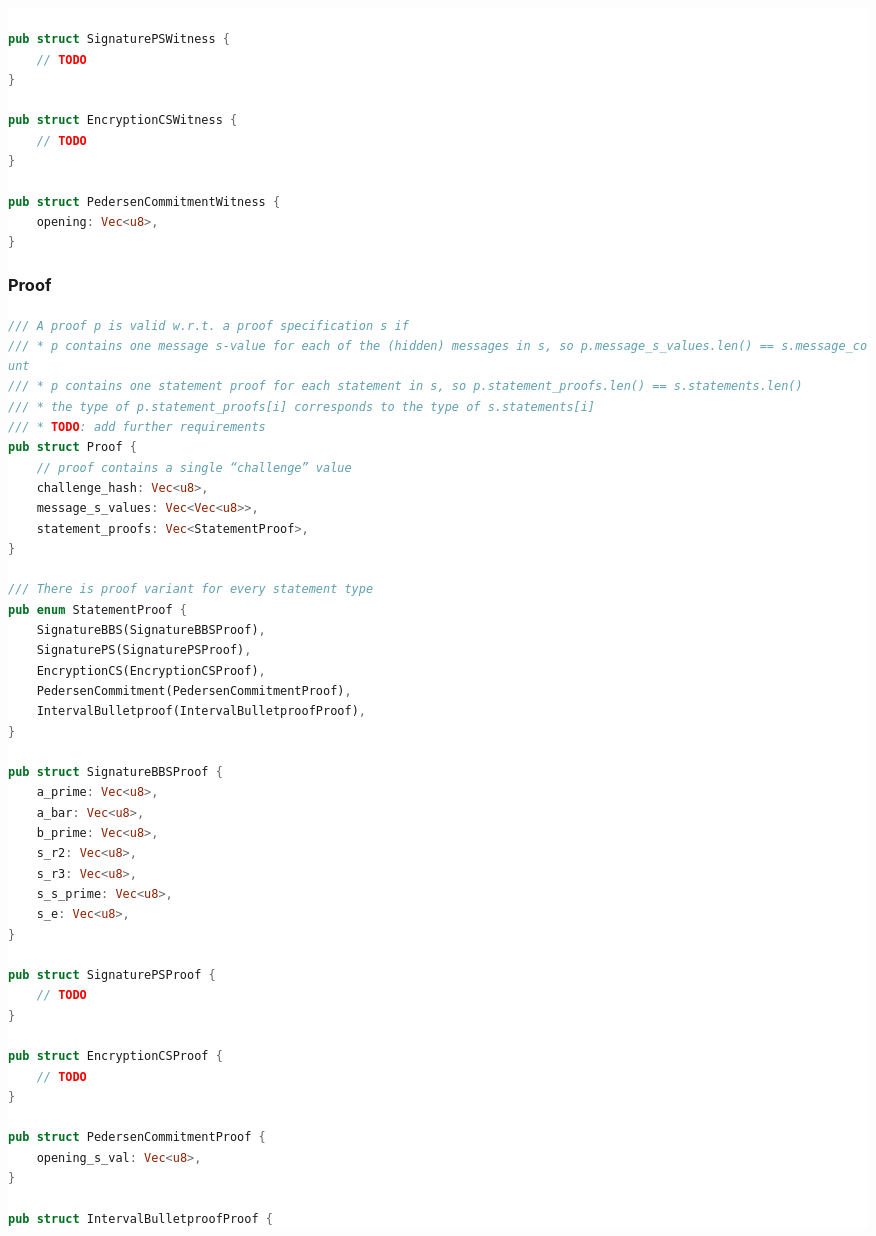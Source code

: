 ```rust

pub struct SignaturePSWitness {
    // TODO
}

pub struct EncryptionCSWitness {
    // TODO
}

pub struct PedersenCommitmentWitness {
    opening: Vec<u8>,
}
```

### Proof

```rust
/// A proof p is valid w.r.t. a proof specification s if
/// * p contains one message s-value for each of the (hidden) messages in s, so p.message_s_values.len() == s.message_count
/// * p contains one statement proof for each statement in s, so p.statement_proofs.len() == s.statements.len()
/// * the type of p.statement_proofs[i] corresponds to the type of s.statements[i]
/// * TODO: add further requirements
pub struct Proof {
    // proof contains a single “challenge” value
    challenge_hash: Vec<u8>,
    message_s_values: Vec<Vec<u8>>,
    statement_proofs: Vec<StatementProof>,
}

/// There is proof variant for every statement type
pub enum StatementProof {
    SignatureBBS(SignatureBBSProof),
    SignaturePS(SignaturePSProof),
    EncryptionCS(EncryptionCSProof),
    PedersenCommitment(PedersenCommitmentProof),
    IntervalBulletproof(IntervalBulletproofProof),
}

pub struct SignatureBBSProof {
    a_prime: Vec<u8>,
    a_bar: Vec<u8>,
    b_prime: Vec<u8>,
    s_r2: Vec<u8>,
    s_r3: Vec<u8>,
    s_s_prime: Vec<u8>,
    s_e: Vec<u8>,
}

pub struct SignaturePSProof {
    // TODO
}

pub struct EncryptionCSProof {
    // TODO
}

pub struct PedersenCommitmentProof {
    opening_s_val: Vec<u8>,
}

pub struct IntervalBulletproofProof {
```

[summary]: #summary
[motivation]: #motivation
[guide-level-explanation]: #guide-level-explanation
[reference-level-explanation]: #reference-level-explanation
[changelog]: #changelog